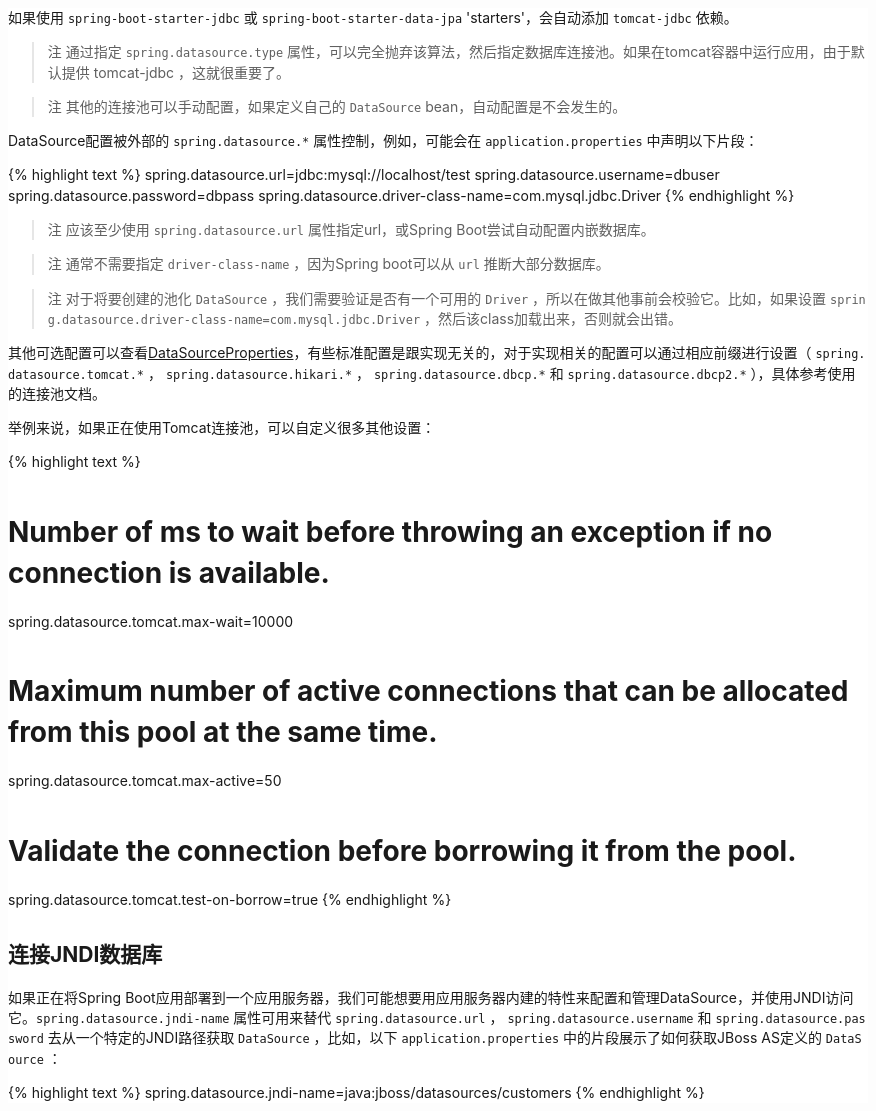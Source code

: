 如果使用 `spring-boot-starter-jdbc` 或 `spring-boot-starter-data-jpa` 'starters'，会自动添加 `tomcat-jdbc` 依赖。

> 注 通过指定 `spring.datasource.type` 属性，可以完全抛弃该算法，然后指定数据库连接池。如果在tomcat容器中运行应用，由于默认提供 tomcat-jdbc ，这就很重要了。

> 注 其他的连接池可以手动配置，如果定义自己的 `DataSource` bean，自动配置是不会发生的。

DataSource配置被外部的 `spring.datasource.*` 属性控制，例如，可能会在 `application.properties` 中声明以下片段：

{% highlight text %}
spring.datasource.url=jdbc:mysql://localhost/test
spring.datasource.username=dbuser
spring.datasource.password=dbpass
spring.datasource.driver-class-name=com.mysql.jdbc.Driver
{% endhighlight %}

> 注 应该至少使用 `spring.datasource.url` 属性指定url，或Spring Boot尝试自动配置内嵌数据库。

> 注 通常不需要指定 `driver-class-name` ，因为Spring boot可以从 `url` 推断大部分数据库。

> 注 对于将要创建的池化 `DataSource` ，我们需要验证是否有一个可用的 `Driver` ，所以在做其他事前会校验它。比如，如果设置 `spring.datasource.driver-class-name=com.mysql.jdbc.Driver` ，然后该class加载出来，否则就会出错。

其他可选配置可以查看[DataSourceProperties](https://github.com/spring-projects/spring-boot/tree/v1.5.4.RELEASE/spring-boot-autoconfigure/src/main/java/org/springframework/boot/autoconfigure/jdbc/DataSourceProperties.java)，有些标准配置是跟实现无关的，对于实现相关的配置可以通过相应前缀进行设置（ `spring.datasource.tomcat.*` ， `spring.datasource.hikari.*` ， `spring.datasource.dbcp.*` 和 `spring.datasource.dbcp2.*` ），具体参考使用的连接池文档。

举例来说，如果正在使用Tomcat连接池，可以自定义很多其他设置：

{% highlight text %}
# Number of ms to wait before throwing an exception if no connection is available.
spring.datasource.tomcat.max-wait=10000

# Maximum number of active connections that can be allocated from this pool at the same time.
spring.datasource.tomcat.max-active=50

# Validate the connection before borrowing it from the pool.
spring.datasource.tomcat.test-on-borrow=true
{% endhighlight %}

连接JNDI数据库
------------------

如果正在将Spring Boot应用部署到一个应用服务器，我们可能想要用应用服务器内建的特性来配置和管理DataSource，并使用JNDI访问它。`spring.datasource.jndi-name` 属性可用来替代 `spring.datasource.url` ， `spring.datasource.username` 和 `spring.datasource.password` 去从一个特定的JNDI路径获取 `DataSource` ，比如，以下 `application.properties` 中的片段展示了如何获取JBoss AS定义的 `DataSource` ：

{% highlight text %}
spring.datasource.jndi-name=java:jboss/datasources/customers
{% endhighlight %}
